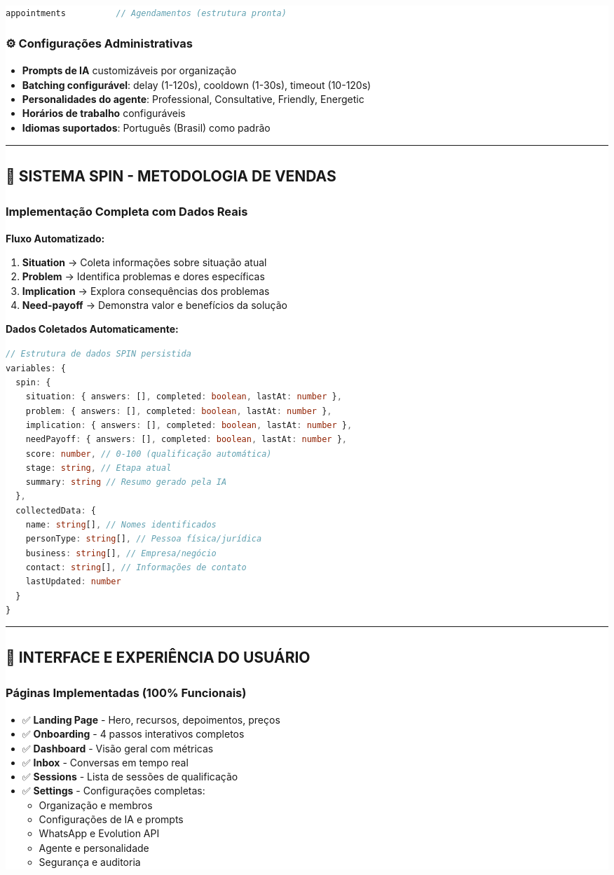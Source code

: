 ```typescript
appointments          // Agendamentos (estrutura pronta)
```

### **⚙️ Configurações Administrativas**
- **Prompts de IA** customizáveis por organização
- **Batching configurável**: delay (1-120s), cooldown (1-30s), timeout (10-120s)
- **Personalidades do agente**: Professional, Consultative, Friendly, Energetic
- **Horários de trabalho** configuráveis
- **Idiomas suportados**: Português (Brasil) como padrão

---

## 🔄 SISTEMA SPIN - METODOLOGIA DE VENDAS

### **Implementação Completa com Dados Reais**

**Fluxo Automatizado:**
1. **Situation** → Coleta informações sobre situação atual
2. **Problem** → Identifica problemas e dores específicas
3. **Implication** → Explora consequências dos problemas
4. **Need-payoff** → Demonstra valor e benefícios da solução

**Dados Coletados Automaticamente:**
```typescript
// Estrutura de dados SPIN persistida
variables: {
  spin: {
    situation: { answers: [], completed: boolean, lastAt: number },
    problem: { answers: [], completed: boolean, lastAt: number },
    implication: { answers: [], completed: boolean, lastAt: number },
    needPayoff: { answers: [], completed: boolean, lastAt: number },
    score: number, // 0-100 (qualificação automática)
    stage: string, // Etapa atual
    summary: string // Resumo gerado pela IA
  },
  collectedData: {
    name: string[], // Nomes identificados
    personType: string[], // Pessoa física/jurídica
    business: string[], // Empresa/negócio
    contact: string[], // Informações de contato
    lastUpdated: number
  }
}
```

---

## 📱 INTERFACE E EXPERIÊNCIA DO USUÁRIO

### **Páginas Implementadas (100% Funcionais)**
- ✅ **Landing Page** - Hero, recursos, depoimentos, preços
- ✅ **Onboarding** - 4 passos interativos completos
- ✅ **Dashboard** - Visão geral com métricas
- ✅ **Inbox** - Conversas em tempo real
- ✅ **Sessions** - Lista de sessões de qualificação
- ✅ **Settings** - Configurações completas:
  - Organização e membros
  - Configurações de IA e prompts
  - WhatsApp e Evolution API
  - Agente e personalidade
  - Segurança e auditoria
